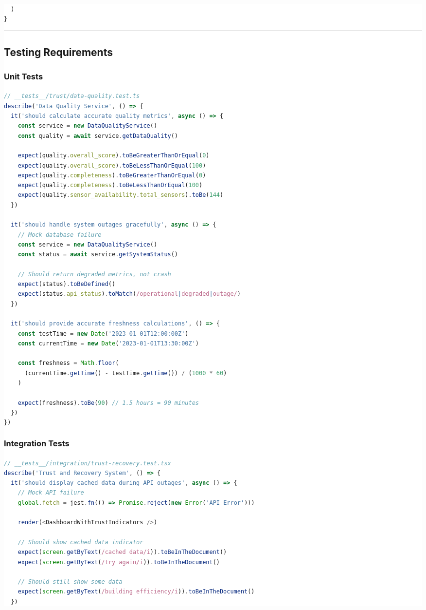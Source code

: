 ```typescript
  )
}
```

---

## Testing Requirements

### Unit Tests
```typescript
// __tests__/trust/data-quality.test.ts
describe('Data Quality Service', () => {
  it('should calculate accurate quality metrics', async () => {
    const service = new DataQualityService()
    const quality = await service.getDataQuality()

    expect(quality.overall_score).toBeGreaterThanOrEqual(0)
    expect(quality.overall_score).toBeLessThanOrEqual(100)
    expect(quality.completeness).toBeGreaterThanOrEqual(0)
    expect(quality.completeness).toBeLessThanOrEqual(100)
    expect(quality.sensor_availability.total_sensors).toBe(144)
  })

  it('should handle system outages gracefully', async () => {
    // Mock database failure
    const service = new DataQualityService()
    const status = await service.getSystemStatus()

    // Should return degraded metrics, not crash
    expect(status).toBeDefined()
    expect(status.api_status).toMatch(/operational|degraded|outage/)
  })

  it('should provide accurate freshness calculations', () => {
    const testTime = new Date('2023-01-01T12:00:00Z')
    const currentTime = new Date('2023-01-01T13:30:00Z')

    const freshness = Math.floor(
      (currentTime.getTime() - testTime.getTime()) / (1000 * 60)
    )

    expect(freshness).toBe(90) // 1.5 hours = 90 minutes
  })
})
```

### Integration Tests
```typescript
// __tests__/integration/trust-recovery.test.tsx
describe('Trust and Recovery System', () => {
  it('should display cached data during API outages', async () => {
    // Mock API failure
    global.fetch = jest.fn(() => Promise.reject(new Error('API Error')))

    render(<DashboardWithTrustIndicators />)

    // Should show cached data indicator
    expect(screen.getByText(/cached data/i)).toBeInTheDocument()
    expect(screen.getByText(/try again/i)).toBeInTheDocument()

    // Should still show some data
    expect(screen.getByText(/building efficiency/i)).toBeInTheDocument()
  })
```